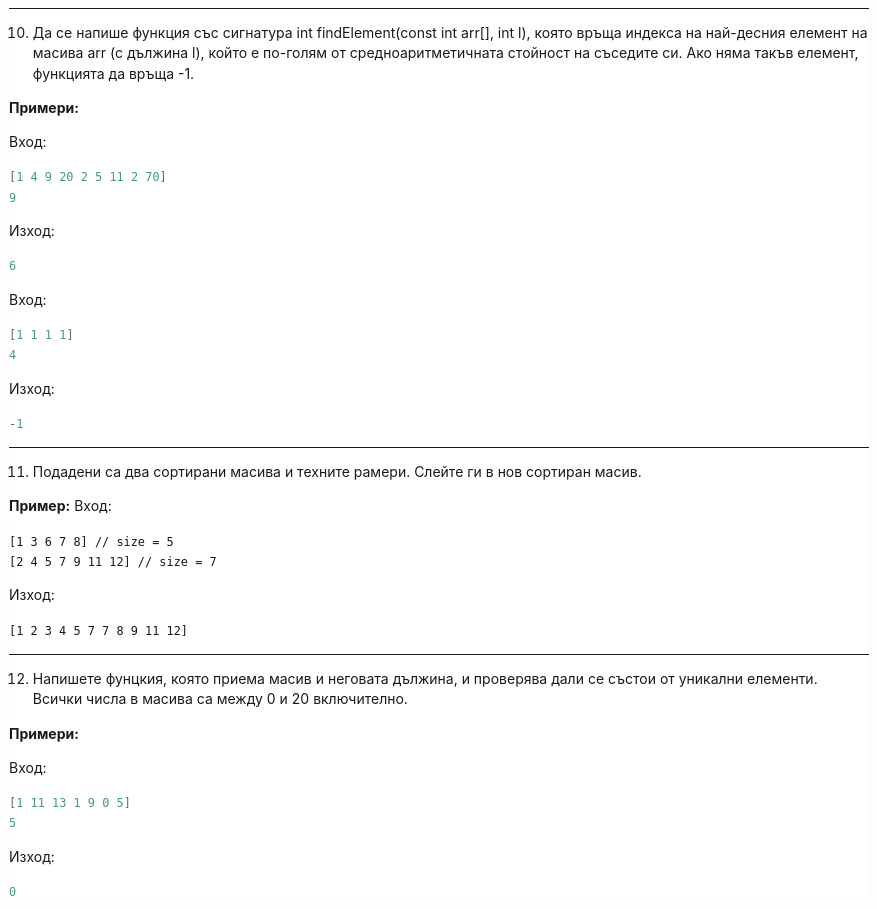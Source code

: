 ***
10) Да се напише функция със сигнатура int findElement(const int arr[], int l), която връща индекса на най-десния елемент на масива arr (с дължина l), който е по-голям от средноаритметичната стойност на съседите си. Ако няма такъв елемент, функцията да връща -1.

**Примери:**

Вход:

```c
[1 4 9 20 2 5 11 2 70]
9
```

Изход:
```c
6
```

Вход:

```c
[1 1 1 1]
4
```

Изход:
```c
-1
```
***
11) Подадени са два сортирани масива и техните рамери. Слейте ги в нов сортиран масив.

**Пример:**
Вход:
```
[1 3 6 7 8] // size = 5
[2 4 5 7 9 11 12] // size = 7
```

Изход:
```
[1 2 3 4 5 7 7 8 9 11 12]
```
***
12) Напишете фунцкия, която приема масив и неговата дължина, и проверява дали се състои от уникални елементи. Всички числа в масива са между 0 и 20 включително.

**Примери:**

Вход:

```c
[1 11 13 1 9 0 5]
5
```

Изход:
```c
0
```

